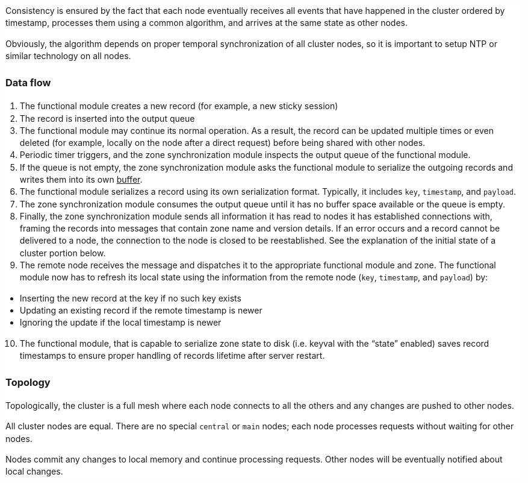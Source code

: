 Consistency is ensured by the fact that each node eventually receives all events that have happened in the cluster ordered by timestamp, processes them using a common algorithm, and arrives at the same state as other nodes.

Obviously, the algorithm depends on proper temporal synchronization of all cluster nodes, so it is important to setup NTP or similar technology on all nodes.


<span id="dataflow"></span>
### Data flow

1. The functional module creates a new record (for example, a new sticky session)
2. The record is inserted into the output queue
3. The functional module may continue its normal operation. As a result, the record can be updated multiple times or even deleted (for example, locally on the node after a direct request) before being shared with other nodes.
4. Periodic timer triggers, and the zone synchronization module inspects the output queue of the functional module.
5. If the queue is not empty, the zone synchronization module asks the functional module to serialize the outgoing records and writes them into its own [buffer](https://nginx.org/en/docs/stream/ngx_stream_zone_sync_module.html#zone_sync_buffers).
6. The functional module serializes a record using its own serialization format. Typically, it includes `key`, `timestamp`, and `payload`.
7. The zone synchronization module consumes the output queue until it has no buffer space available or the queue is empty.
8. Finally, the zone synchronization module sends all information it has read to nodes it has established connections with, framing the records into messages that contain zone name and version details.
If an error occurs and a record cannot be delivered to a node, the connection to the node is closed to be reestablished. See the explanation of the initial state of a cluster portion below.
9. The remote node receives the message and dispatches it to the appropriate functional module and zone.
The functional module now has to refresh its local state using the information from the remote node (`key`, `timestamp`, and `payload`) by:

- Inserting the new record at the key if no such key exists
- Updating an existing record if the remote timestamp is newer
- Ignoring the update if the local timestamp is newer

10. The functional module, that is capable to serialize zone state to disk (i.e. keyval with the “state” enabled) saves record timestamps to ensure proper handling of records lifetime after server restart.

<span id="topology"></span>
### Topology

Topologically, the cluster is a full mesh where each node connects to all the others and any changes are pushed to other nodes.

All cluster nodes are equal. There are no special `central` or `main` nodes; each node processes requests without waiting for other nodes.

Nodes commit any changes to local memory and continue processing requests. Other nodes will be eventually notified about local changes.
